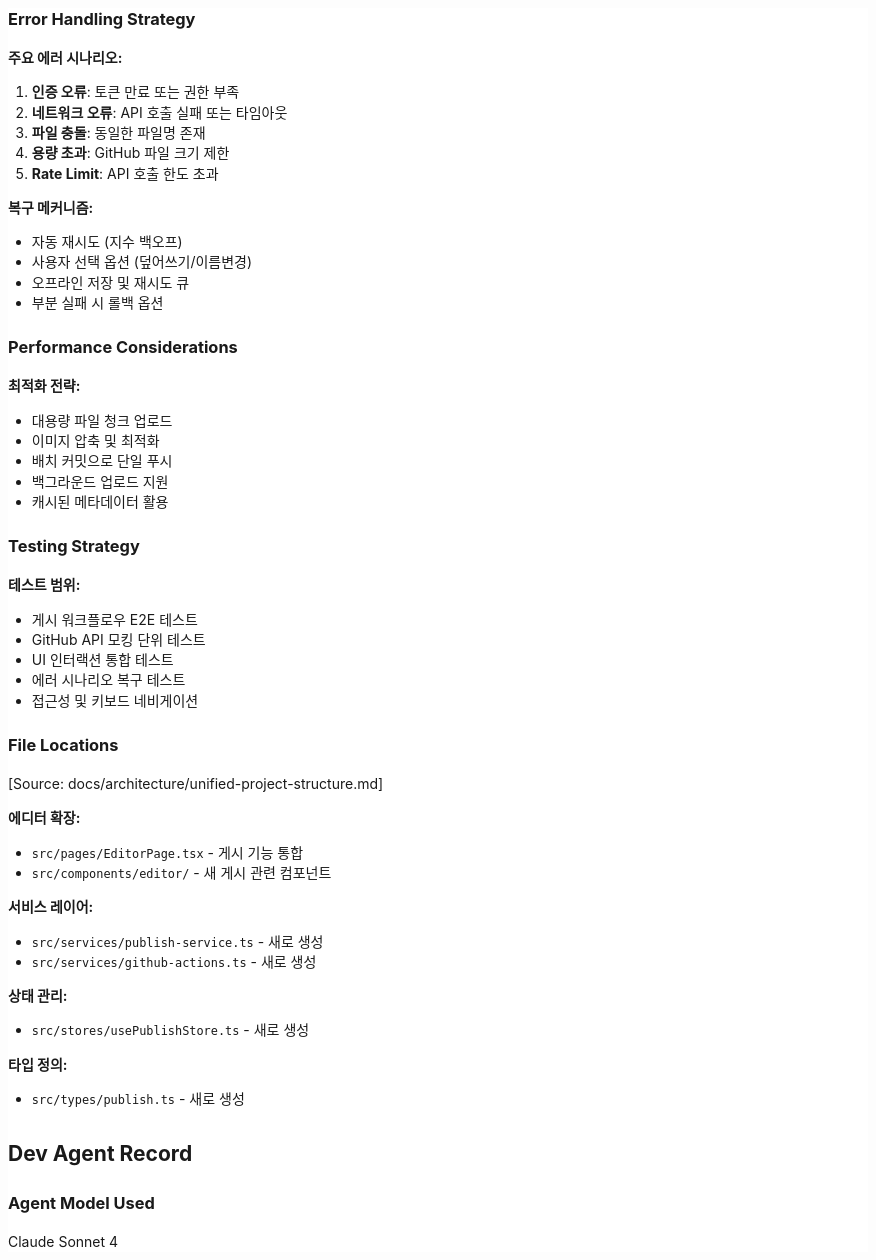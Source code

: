### Error Handling Strategy
**주요 에러 시나리오:**
1. **인증 오류**: 토큰 만료 또는 권한 부족
2. **네트워크 오류**: API 호출 실패 또는 타임아웃
3. **파일 충돌**: 동일한 파일명 존재
4. **용량 초과**: GitHub 파일 크기 제한
5. **Rate Limit**: API 호출 한도 초과

**복구 메커니즘:**
- 자동 재시도 (지수 백오프)
- 사용자 선택 옵션 (덮어쓰기/이름변경)
- 오프라인 저장 및 재시도 큐
- 부분 실패 시 롤백 옵션

### Performance Considerations
**최적화 전략:**
- 대용량 파일 청크 업로드
- 이미지 압축 및 최적화
- 배치 커밋으로 단일 푸시
- 백그라운드 업로드 지원
- 캐시된 메타데이터 활용

### Testing Strategy
**테스트 범위:**
- 게시 워크플로우 E2E 테스트
- GitHub API 모킹 단위 테스트
- UI 인터랙션 통합 테스트
- 에러 시나리오 복구 테스트
- 접근성 및 키보드 네비게이션

### File Locations
[Source: docs/architecture/unified-project-structure.md]

**에디터 확장:**
- `src/pages/EditorPage.tsx` - 게시 기능 통합
- `src/components/editor/` - 새 게시 관련 컴포넌트

**서비스 레이어:**
- `src/services/publish-service.ts` - 새로 생성
- `src/services/github-actions.ts` - 새로 생성  

**상태 관리:**
- `src/stores/usePublishStore.ts` - 새로 생성

**타입 정의:**
- `src/types/publish.ts` - 새로 생성

## Dev Agent Record

### Agent Model Used
Claude Sonnet 4

